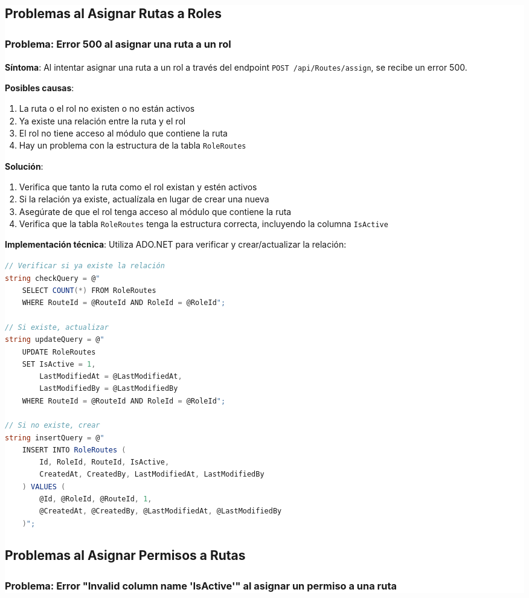 ## Problemas al Asignar Rutas a Roles

### Problema: Error 500 al asignar una ruta a un rol

**Síntoma**: Al intentar asignar una ruta a un rol a través del endpoint `POST /api/Routes/assign`, se recibe un error 500.

**Posibles causas**:
1. La ruta o el rol no existen o no están activos
2. Ya existe una relación entre la ruta y el rol
3. El rol no tiene acceso al módulo que contiene la ruta
4. Hay un problema con la estructura de la tabla `RoleRoutes`

**Solución**:
1. Verifica que tanto la ruta como el rol existan y estén activos
2. Si la relación ya existe, actualízala en lugar de crear una nueva
3. Asegúrate de que el rol tenga acceso al módulo que contiene la ruta
4. Verifica que la tabla `RoleRoutes` tenga la estructura correcta, incluyendo la columna `IsActive`

**Implementación técnica**:
Utiliza ADO.NET para verificar y crear/actualizar la relación:

```csharp
// Verificar si ya existe la relación
string checkQuery = @"
    SELECT COUNT(*) FROM RoleRoutes 
    WHERE RouteId = @RouteId AND RoleId = @RoleId";

// Si existe, actualizar
string updateQuery = @"
    UPDATE RoleRoutes 
    SET IsActive = 1, 
        LastModifiedAt = @LastModifiedAt, 
        LastModifiedBy = @LastModifiedBy 
    WHERE RouteId = @RouteId AND RoleId = @RoleId";

// Si no existe, crear
string insertQuery = @"
    INSERT INTO RoleRoutes (
        Id, RoleId, RouteId, IsActive, 
        CreatedAt, CreatedBy, LastModifiedAt, LastModifiedBy
    ) VALUES (
        @Id, @RoleId, @RouteId, 1, 
        @CreatedAt, @CreatedBy, @LastModifiedAt, @LastModifiedBy
    )";
```

## Problemas al Asignar Permisos a Rutas

### Problema: Error "Invalid column name 'IsActive'" al asignar un permiso a una ruta
